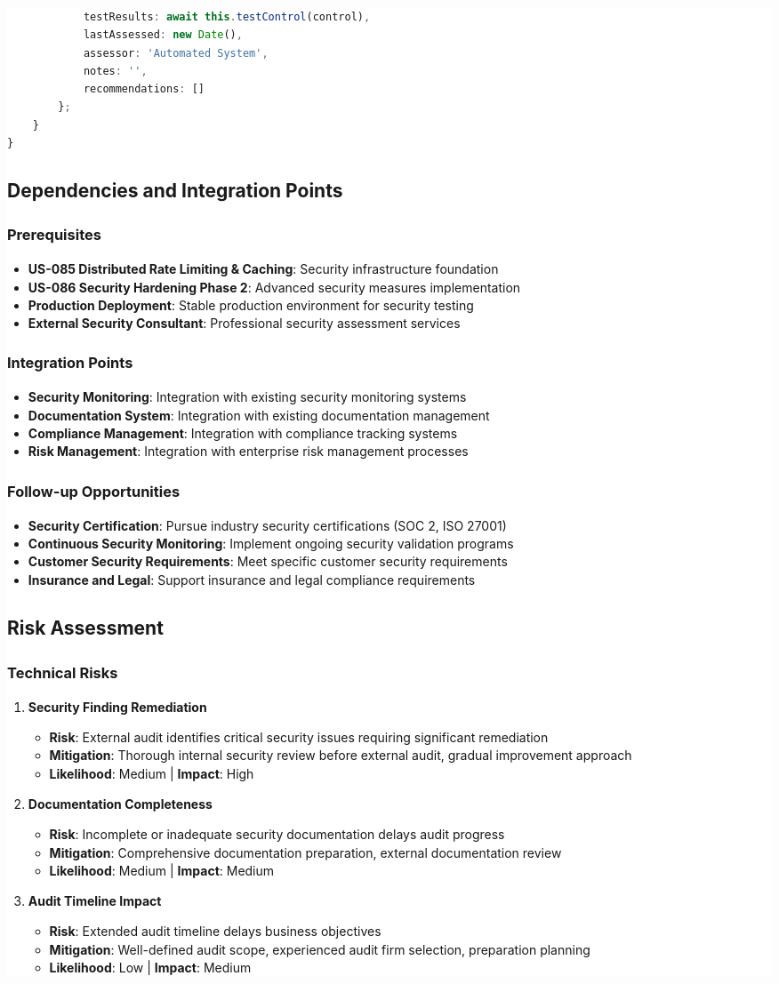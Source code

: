 ```javascript
            testResults: await this.testControl(control),
            lastAssessed: new Date(),
            assessor: 'Automated System',
            notes: '',
            recommendations: []
        };
    }
}
```

## Dependencies and Integration Points

### Prerequisites

- **US-085 Distributed Rate Limiting & Caching**: Security infrastructure foundation
- **US-086 Security Hardening Phase 2**: Advanced security measures implementation
- **Production Deployment**: Stable production environment for security testing
- **External Security Consultant**: Professional security assessment services

### Integration Points

- **Security Monitoring**: Integration with existing security monitoring systems
- **Documentation System**: Integration with existing documentation management
- **Compliance Management**: Integration with compliance tracking systems
- **Risk Management**: Integration with enterprise risk management processes

### Follow-up Opportunities

- **Security Certification**: Pursue industry security certifications (SOC 2, ISO 27001)
- **Continuous Security Monitoring**: Implement ongoing security validation programs
- **Customer Security Requirements**: Meet specific customer security requirements
- **Insurance and Legal**: Support insurance and legal compliance requirements

## Risk Assessment

### Technical Risks

1. **Security Finding Remediation**
   - **Risk**: External audit identifies critical security issues requiring significant remediation
   - **Mitigation**: Thorough internal security review before external audit, gradual improvement approach
   - **Likelihood**: Medium | **Impact**: High

2. **Documentation Completeness**
   - **Risk**: Incomplete or inadequate security documentation delays audit progress
   - **Mitigation**: Comprehensive documentation preparation, external documentation review
   - **Likelihood**: Medium | **Impact**: Medium

3. **Audit Timeline Impact**
   - **Risk**: Extended audit timeline delays business objectives
   - **Mitigation**: Well-defined audit scope, experienced audit firm selection, preparation planning
   - **Likelihood**: Low | **Impact**: Medium
